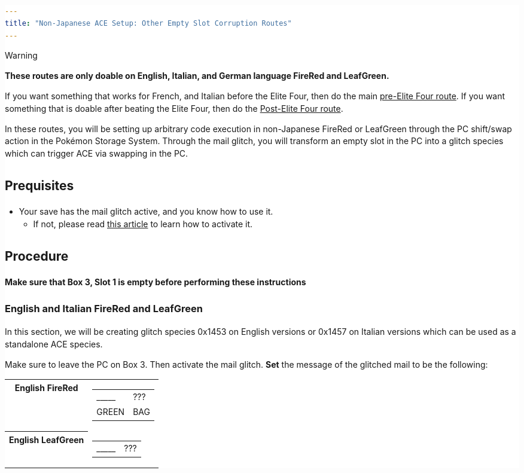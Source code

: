```yaml
---
title: "Non-Japanese ACE Setup: Other Empty Slot Corruption Routes"
---
```

<div class="admonition warning" markdown="block">
<p class="admonition-title">Warning</p>

**These routes are only doable on English, Italian, and German language FireRed and LeafGreen.**

If you want something that works for French, and Italian before the Elite Four, then do the main [pre-Elite Four route](pre-e4-route.md). If you want something that is doable after beating the Elite Four, then do the [Post-Elite Four route](post-e4-route.md).

</div>

In these routes, you will be setting up arbitrary code execution in non-Japanese FireRed or LeafGreen through the PC shift/swap action in the Pokémon Storage System. Through the mail glitch, you will transform an empty slot in the PC into a glitch species which can trigger ACE via swapping in the PC.

## Prequisites

*   Your save has the mail glitch active, and you know how to use it.
    +   If not, please read [this article](../mail-glitch.md) to learn how to activate it.

## Procedure

**Make sure that Box 3, Slot 1 is empty before performing these instructions**

### English and Italian FireRed and LeafGreen

In this section, we will be creating glitch species 0x1453 on English versions or 0x1457 on Italian versions which can be used as a standalone ACE species.

Make sure to leave the PC on Box 3. Then activate the mail glitch. **Set** the message of the glitched mail to be the following:

<table>
    <tbody>
        <tr>
            <th scope="row">English FireRed</th>
            <td>
                <table>
                    <tbody>
                        <tr>
                            <td>_____</td>
                            <td>???</td>
                        </tr>
                        <tr>
                            <td>GREEN</td>
                            <td>BAG</td>
                        </tr>
                    </tbody>
                </table>
            </td>
        </tr>
        <tr>
            <th scope="row">English LeafGreen</th>
            <td>
                <table>
                    <tbody>
                        <tr>
                            <td>_____</td>
                            <td>???</td>
                        </tr>